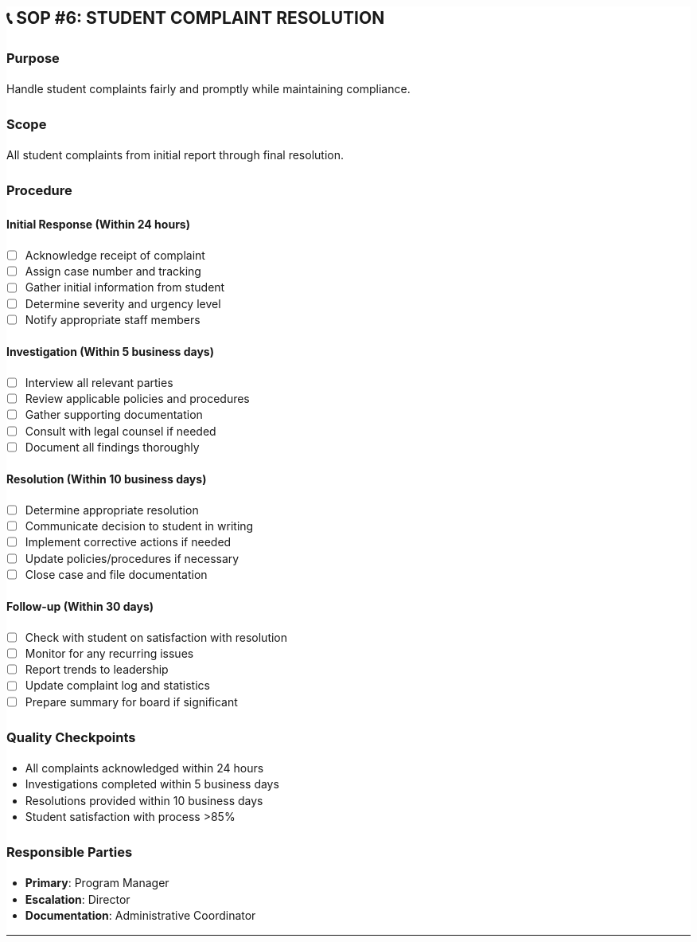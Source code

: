 
## 📞 SOP #6: STUDENT COMPLAINT RESOLUTION

### Purpose
Handle student complaints fairly and promptly while maintaining compliance.

### Scope
All student complaints from initial report through final resolution.

### Procedure

#### Initial Response (Within 24 hours)
- [ ] Acknowledge receipt of complaint
- [ ] Assign case number and tracking
- [ ] Gather initial information from student
- [ ] Determine severity and urgency level
- [ ] Notify appropriate staff members

#### Investigation (Within 5 business days)
- [ ] Interview all relevant parties
- [ ] Review applicable policies and procedures
- [ ] Gather supporting documentation
- [ ] Consult with legal counsel if needed
- [ ] Document all findings thoroughly

#### Resolution (Within 10 business days)
- [ ] Determine appropriate resolution
- [ ] Communicate decision to student in writing
- [ ] Implement corrective actions if needed
- [ ] Update policies/procedures if necessary
- [ ] Close case and file documentation

#### Follow-up (Within 30 days)
- [ ] Check with student on satisfaction with resolution
- [ ] Monitor for any recurring issues
- [ ] Report trends to leadership
- [ ] Update complaint log and statistics
- [ ] Prepare summary for board if significant

### Quality Checkpoints
- All complaints acknowledged within 24 hours
- Investigations completed within 5 business days
- Resolutions provided within 10 business days
- Student satisfaction with process >85%

### Responsible Parties
- **Primary**: Program Manager
- **Escalation**: Director
- **Documentation**: Administrative Coordinator

---